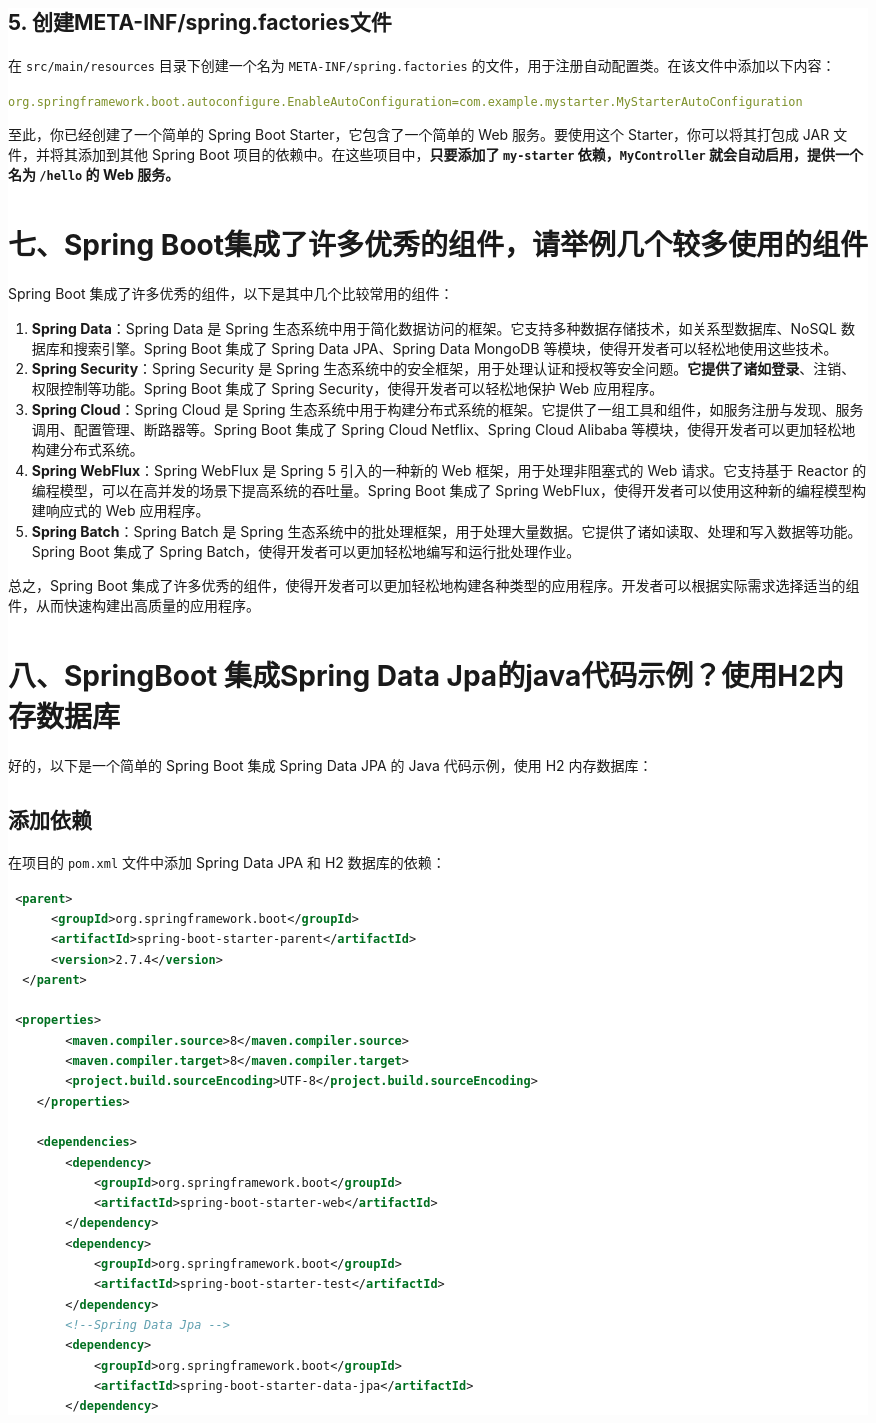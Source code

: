 ## 5. 创建META-INF/spring.factories文件

在 `src/main/resources` 目录下创建一个名为 `META-INF/spring.factories` 的文件，用于注册自动配置类。在该文件中添加以下内容：

```yaml
org.springframework.boot.autoconfigure.EnableAutoConfiguration=com.example.mystarter.MyStarterAutoConfiguration
```

至此，你已经创建了一个简单的 Spring Boot Starter，它包含了一个简单的 Web 服务。要使用这个 Starter，你可以将其打包成 JAR 文件，并将其添加到其他 Spring Boot 项目的依赖中。在这些项目中，**只要添加了 `my-starter` 依赖，`MyController` 就会自动启用，提供一个名为 `/hello` 的 Web 服务。**

# 七、Spring Boot集成了许多优秀的组件，请举例几个较多使用的组件

Spring Boot 集成了许多优秀的组件，以下是其中几个比较常用的组件：

1. **Spring Data**：Spring Data 是 Spring 生态系统中用于简化数据访问的框架。它支持多种数据存储技术，如关系型数据库、NoSQL 数据库和搜索引擎。Spring Boot 集成了 Spring Data JPA、Spring Data MongoDB 等模块，使得开发者可以轻松地使用这些技术。
2. **Spring Security**：Spring Security 是 Spring 生态系统中的安全框架，用于处理认证和授权等安全问题。**它提供了诸如登录**、注销、权限控制等功能。Spring Boot 集成了 Spring Security，使得开发者可以轻松地保护 Web 应用程序。
3. **Spring Cloud**：Spring Cloud 是 Spring 生态系统中用于构建分布式系统的框架。它提供了一组工具和组件，如服务注册与发现、服务调用、配置管理、断路器等。Spring Boot 集成了 Spring Cloud Netflix、Spring Cloud Alibaba 等模块，使得开发者可以更加轻松地构建分布式系统。
4. **Spring WebFlux**：Spring WebFlux 是 Spring 5 引入的一种新的 Web 框架，用于处理非阻塞式的 Web 请求。它支持基于 Reactor 的编程模型，可以在高并发的场景下提高系统的吞吐量。Spring Boot 集成了 Spring WebFlux，使得开发者可以使用这种新的编程模型构建响应式的 Web 应用程序。
5. **Spring Batch**：Spring Batch 是 Spring 生态系统中的批处理框架，用于处理大量数据。它提供了诸如读取、处理和写入数据等功能。Spring Boot 集成了 Spring Batch，使得开发者可以更加轻松地编写和运行批处理作业。

总之，Spring Boot 集成了许多优秀的组件，使得开发者可以更加轻松地构建各种类型的应用程序。开发者可以根据实际需求选择适当的组件，从而快速构建出高质量的应用程序。

# 八、SpringBoot 集成Spring Data Jpa的java代码示例？使用H2内存数据库

好的，以下是一个简单的 Spring Boot 集成 Spring Data JPA 的 Java 代码示例，使用 H2 内存数据库：

## 添加依赖

在项目的 `pom.xml` 文件中添加 Spring Data JPA 和 H2 数据库的依赖：

```xml
 <parent>
      <groupId>org.springframework.boot</groupId>
      <artifactId>spring-boot-starter-parent</artifactId>
      <version>2.7.4</version>
  </parent>

 <properties>
        <maven.compiler.source>8</maven.compiler.source>
        <maven.compiler.target>8</maven.compiler.target>
        <project.build.sourceEncoding>UTF-8</project.build.sourceEncoding>
    </properties>

    <dependencies>
        <dependency>
            <groupId>org.springframework.boot</groupId>
            <artifactId>spring-boot-starter-web</artifactId>
        </dependency>
        <dependency>
            <groupId>org.springframework.boot</groupId>
            <artifactId>spring-boot-starter-test</artifactId>
        </dependency>
        <!--Spring Data Jpa -->
        <dependency>
            <groupId>org.springframework.boot</groupId>
            <artifactId>spring-boot-starter-data-jpa</artifactId>
        </dependency>
```